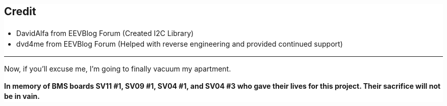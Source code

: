 ## Credit
- DavidAlfa from EEVBlog Forum (Created I2C Library)
- dvd4me from EEVBlog Forum (Helped with reverse engineering and provided continued support)
-----
Now, if you’ll excuse me, I’m going to finally vacuum my apartment.

**In memory of BMS boards SV11 #1, SV09 #1, SV04 #1, and SV04 #3 who gave their lives for this project. Their sacrifice will not be in vain.**

[^1]: https://www.digikey.com/en/products/detail/stackpole-electronics-inc/RMCF1206JT100R/1757426
Cost in 5000 qty is $0.00371 each. 100R balance resistor = ~42mA balance discharge current with 176mW power dissipation.

[^2]: This is a slight exaggeration. dvd4me on the EEVblog forums figured out which EEPROM values you can reset in order to un-brick the battery that way. https://www.eevblog.com/forum/reviews/dyson-v7-trigger-cordless-vacuum-teardown-of-battery-pack/msg4028665/#msg4028665
